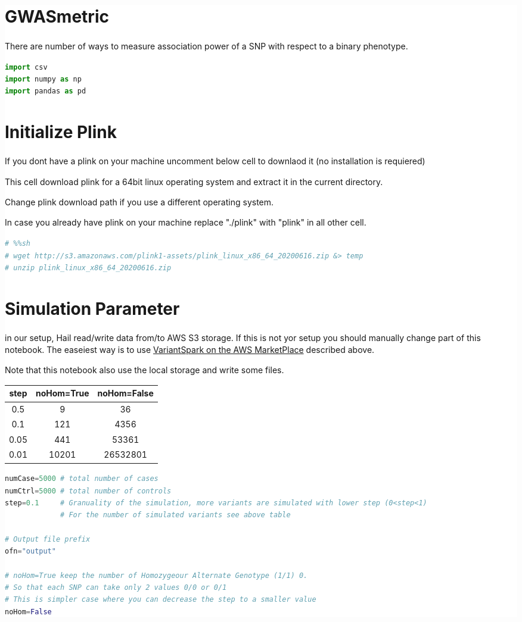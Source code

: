 # GWASmetric
There are number of ways to measure association power of a SNP with respect to a binary phenotype. 


```python
import csv
import numpy as np
import pandas as pd
```

# Initialize Plink
If you dont have a plink on your machine uncomment below cell to downlaod it (no installation is requiered)

This cell download plink for a 64bit linux operating system and extract it in the current directory.

Change plink download path if you use a different operating system.  

In case you already have plink on your machine replace "./plink" with "plink" in all other cell. 


```python
# %%sh
# wget http://s3.amazonaws.com/plink1-assets/plink_linux_x86_64_20200616.zip &> temp
# unzip plink_linux_x86_64_20200616.zip
```

# Simulation Parameter
in our setup, Hail read/write data from/to AWS S3 storage. If this is not yor setup you should manually change part of this notebook. The easeiest way is to use [VariantSpark on the AWS MarketPlace](https://aws.amazon.com/marketplace/pp/AEHRC-VariantSpark-Notebook/B07YVND4TD) described above.

Note that this notebook also use the local storage and write some files.

| step | noHom=True | noHom=False |
|:----:|:----------:|:-----------:|
|  0.5 |          9 |          36 |
|  0.1 |        121 |        4356 |
| 0.05 |        441 |       53361 |
| 0.01 |      10201 |    26532801 |


```python
numCase=5000 # total number of cases
numCtrl=5000 # total number of controls
step=0.1     # Granuality of the simulation, more variants are simulated with lower step (0<step<1)
             # For the number of simulated variants see above table

# Output file prefix
ofn="output"

# noHom=True keep the number of Homozygeour Alternate Genotype (1/1) 0.
# So that each SNP can take only 2 values 0/0 or 0/1
# This is simpler case where you can decrease the step to a smaller value
noHom=False 

```
